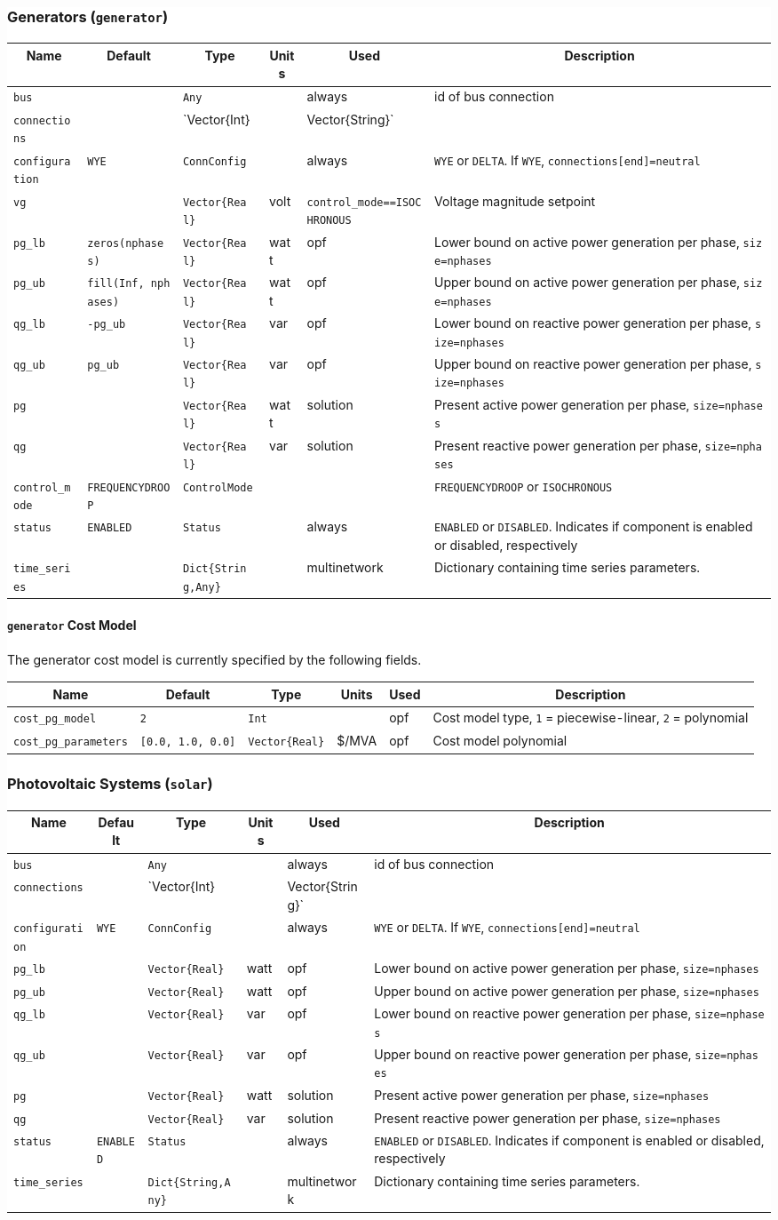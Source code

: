 ### Generators (`generator`)

| Name            | Default              | Type                          | Units | Used                        | Description                                                                          |
| --------------- | -------------------- | ----------------------------- | ----- | --------------------------- | ------------------------------------------------------------------------------------ |
| `bus`           |                      | `Any`                         |       | always                      | id of bus connection                                                                 |
| `connections`   |                      | `Vector{Int}||Vector{String}` |       | always                      | Ordered list of connected conductors, `size=nconductors`                             |
| `configuration` | `WYE`                | `ConnConfig`                  |       | always                      | `WYE` or `DELTA`. If `WYE`, `connections[end]=neutral`                               |
| `vg`            |                      | `Vector{Real}`                | volt  | `control_mode==ISOCHRONOUS` | Voltage magnitude setpoint                                                           |
| `pg_lb`         | `zeros(nphases)`     | `Vector{Real}`                | watt  | opf                         | Lower bound on active power generation per phase, `size=nphases`                     |
| `pg_ub`         | `fill(Inf, nphases)` | `Vector{Real}`                | watt  | opf                         | Upper bound on active power generation per phase, `size=nphases`                     |
| `qg_lb`         | `-pg_ub`             | `Vector{Real}`                | var   | opf                         | Lower bound on reactive power generation per phase, `size=nphases`                   |
| `qg_ub`         | `pg_ub`              | `Vector{Real}`                | var   | opf                         | Upper bound on reactive power generation per phase, `size=nphases`                   |
| `pg`            |                      | `Vector{Real}`                | watt  | solution                    | Present active power generation per phase, `size=nphases`                            |
| `qg`            |                      | `Vector{Real}`                | var   | solution                    | Present reactive power generation per phase, `size=nphases`                          |
| `control_mode`  | `FREQUENCYDROOP`     | `ControlMode`                 |       |                             | `FREQUENCYDROOP` or `ISOCHRONOUS`                                                    |
| `status`        | `ENABLED`            | `Status`                      |       | always                      | `ENABLED` or `DISABLED`. Indicates if component is enabled or disabled, respectively |
| `time_series`   |                      | `Dict{String,Any}`            |       | multinetwork                | Dictionary containing time series parameters.                                        |

#### `generator` Cost Model

The generator cost model is currently specified by the following fields.

| Name                 | Default           | Type           | Units | Used | Description                                               |
| -------------------- | ----------------- | -------------- | ----- | ---- | --------------------------------------------------------- |
| `cost_pg_model`      | `2`               | `Int`          |       | opf  | Cost model type, `1` = piecewise-linear, `2` = polynomial |
| `cost_pg_parameters` | `[0.0, 1.0, 0.0]` | `Vector{Real}` | $/MVA | opf  | Cost model polynomial                                     |

### Photovoltaic Systems (`solar`)

| Name            | Default   | Type                          | Units | Used         | Description                                                                          |
| --------------- | --------- | ----------------------------- | ----- | ------------ | ------------------------------------------------------------------------------------ |
| `bus`           |           | `Any`                         |       | always       | id of bus connection                                                                 |
| `connections`   |           | `Vector{Int}||Vector{String}` |       | always       | Ordered list of connected conductors, `size=nconductors`                             |
| `configuration` | `WYE`     | `ConnConfig`                  |       | always       | `WYE` or `DELTA`. If `WYE`, `connections[end]=neutral`                               |
| `pg_lb`         |           | `Vector{Real}`                | watt  | opf          | Lower bound on active power generation per phase, `size=nphases`                     |
| `pg_ub`         |           | `Vector{Real}`                | watt  | opf          | Upper bound on active power generation per phase, `size=nphases`                     |
| `qg_lb`         |           | `Vector{Real}`                | var   | opf          | Lower bound on reactive power generation per phase, `size=nphases`                   |
| `qg_ub`         |           | `Vector{Real}`                | var   | opf          | Upper bound on reactive power generation per phase, `size=nphases`                   |
| `pg`            |           | `Vector{Real}`                | watt  | solution     | Present active power generation per phase, `size=nphases`                            |
| `qg`            |           | `Vector{Real}`                | var   | solution     | Present reactive power generation per phase, `size=nphases`                          |
| `status`        | `ENABLED` | `Status`                      |       | always       | `ENABLED` or `DISABLED`. Indicates if component is enabled or disabled, respectively |
| `time_series`   |           | `Dict{String,Any}`            |       | multinetwork | Dictionary containing time series parameters.                                        |
